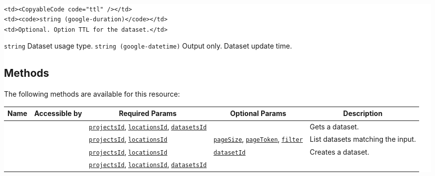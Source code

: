     <td><CopyableCode code="ttl" /></td>
    <td><code>string (google-duration)</code></td>
    <td>Optional. Option TTL for the dataset.</td>
</tr>
<tr>
    <td><CopyableCode code="type" /></td>
    <td><code>string</code></td>
    <td>Dataset usage type.</td>
</tr>
<tr>
    <td><CopyableCode code="updateTime" /></td>
    <td><code>string (google-datetime)</code></td>
    <td>Output only. Dataset update time.</td>
</tr>
</tbody>
</table>
</TabItem>
</Tabs>

## Methods

The following methods are available for this resource:

<table>
<thead>
    <tr>
    <th>Name</th>
    <th>Accessible by</th>
    <th>Required Params</th>
    <th>Optional Params</th>
    <th>Description</th>
    </tr>
</thead>
<tbody>
<tr>
    <td><a href="#get"><CopyableCode code="get" /></a></td>
    <td><CopyableCode code="select" /></td>
    <td><a href="#parameter-projectsId"><code>projectsId</code></a>, <a href="#parameter-locationsId"><code>locationsId</code></a>, <a href="#parameter-datasetsId"><code>datasetsId</code></a></td>
    <td></td>
    <td>Gets a dataset.</td>
</tr>
<tr>
    <td><a href="#list"><CopyableCode code="list" /></a></td>
    <td><CopyableCode code="select" /></td>
    <td><a href="#parameter-projectsId"><code>projectsId</code></a>, <a href="#parameter-locationsId"><code>locationsId</code></a></td>
    <td><a href="#parameter-pageSize"><code>pageSize</code></a>, <a href="#parameter-pageToken"><code>pageToken</code></a>, <a href="#parameter-filter"><code>filter</code></a></td>
    <td>List datasets matching the input.</td>
</tr>
<tr>
    <td><a href="#create"><CopyableCode code="create" /></a></td>
    <td><CopyableCode code="insert" /></td>
    <td><a href="#parameter-projectsId"><code>projectsId</code></a>, <a href="#parameter-locationsId"><code>locationsId</code></a></td>
    <td><a href="#parameter-datasetId"><code>datasetId</code></a></td>
    <td>Creates a dataset.</td>
</tr>
<tr>
    <td><a href="#patch"><CopyableCode code="patch" /></a></td>
    <td><CopyableCode code="update" /></td>
    <td><a href="#parameter-projectsId"><code>projectsId</code></a>, <a href="#parameter-locationsId"><code>locationsId</code></a>, <a href="#parameter-datasetsId"><code>datasetsId</code></a></td>